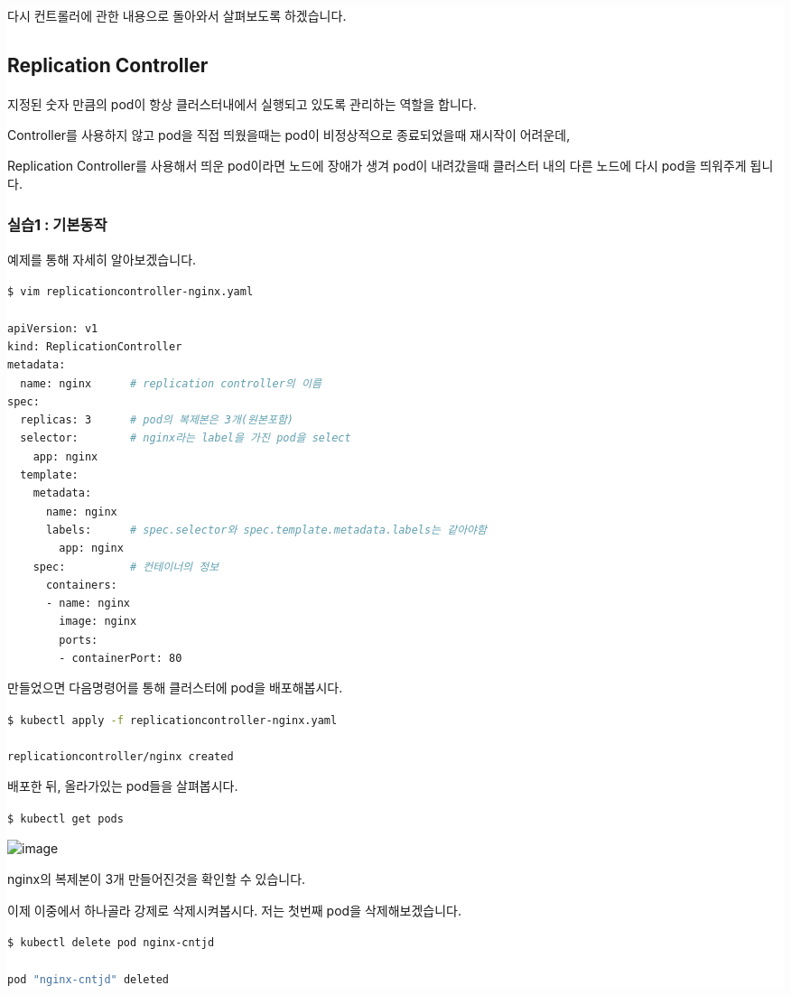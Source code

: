 다시 컨트롤러에 관한 내용으로 돌아와서 살펴보도록 하겠습니다.

## Replication Controller
지정된 숫자 만큼의 pod이 항상 클러스터내에서 실행되고 있도록 관리하는 역할을 합니다.  

Controller를 사용하지 않고 pod을 직접 띄웠을때는 pod이 비정상적으로 종료되었을때 재시작이 어려운데, 

Replication Controller를 사용해서 띄운 pod이라면 노드에 장애가 생겨 pod이 내려갔을때 클러스터 내의 다른 노드에 다시 pod을 띄워주게 됩니다.  

### 실습1 : 기본동작
예제를 통해 자세히 알아보겠습니다.  

~~~sh
$ vim replicationcontroller-nginx.yaml

apiVersion: v1
kind: ReplicationController
metadata:
  name: nginx      # replication controller의 이름
spec:
  replicas: 3      # pod의 복제본은 3개(원본포함)
  selector:        # nginx라는 label을 가진 pod을 select
    app: nginx
  template:
    metadata:
      name: nginx
      labels:      # spec.selector와 spec.template.metadata.labels는 같아야함
        app: nginx
    spec:          # 컨테이너의 정보
      containers:
      - name: nginx
        image: nginx
        ports:
        - containerPort: 80
~~~

만들었으면 다음명령어를 통해 클러스터에 pod을 배포해봅시다.  
~~~sh
$ kubectl apply -f replicationcontroller-nginx.yaml

replicationcontroller/nginx created
~~~

배포한 뒤, 올라가있는 pod들을 살펴봅시다.  
~~~sh
$ kubectl get pods
~~~
![image](https://user-images.githubusercontent.com/15958325/70414635-0d637c00-1a9e-11ea-9fa9-8afe846707f1.png)  

nginx의 복제본이 3개 만들어진것을 확인할 수 있습니다.  

이제 이중에서 하나골라 강제로 삭제시켜봅시다. 저는 첫번째 pod을 삭제해보겠습니다.    
~~~sh
$ kubectl delete pod nginx-cntjd

pod "nginx-cntjd" deleted
~~~
